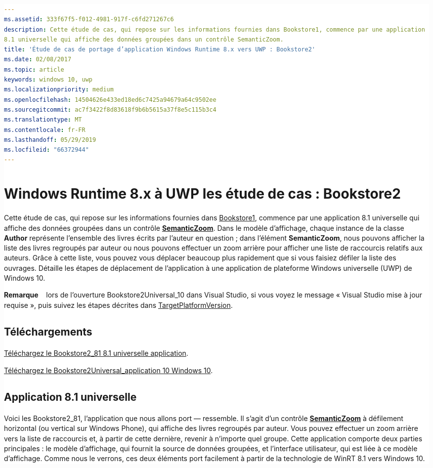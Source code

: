 ```yaml
---
ms.assetid: 333f67f5-f012-4981-917f-c6fd271267c6
description: Cette étude de cas, qui repose sur les informations fournies dans Bookstore1, commence par une application 8.1 universelle qui affiche des données groupées dans un contrôle SemanticZoom.
title: 'Étude de cas de portage d’application Windows Runtime 8.x vers UWP : Bookstore2'
ms.date: 02/08/2017
ms.topic: article
keywords: windows 10, uwp
ms.localizationpriority: medium
ms.openlocfilehash: 14504626e433ed18ed6c7425a94679a64c9502ee
ms.sourcegitcommit: ac7f3422f8d83618f9b6b5615a37f8e5c115b3c4
ms.translationtype: MT
ms.contentlocale: fr-FR
ms.lasthandoff: 05/29/2019
ms.locfileid: "66372944"
---
```

# <a name="windows-runtime-8x-to-uwp-case-study-bookstore2"></a>Windows Runtime 8.x à UWP les étude de cas : Bookstore2


Cette étude de cas, qui repose sur les informations fournies dans [Bookstore1](w8x-to-uwp-case-study-bookstore1.md), commence par une application 8.1 universelle qui affiche des données groupées dans un contrôle [**SemanticZoom**](https://docs.microsoft.com/uwp/api/Windows.UI.Xaml.Controls.SemanticZoom). Dans le modèle d’affichage, chaque instance de la classe **Author** représente l’ensemble des livres écrits par l’auteur en question ; dans l’élément **SemanticZoom**, nous pouvons afficher la liste des livres regroupés par auteur ou nous pouvons effectuer un zoom arrière pour afficher une liste de raccourcis relatifs aux auteurs. Grâce à cette liste, vous pouvez vous déplacer beaucoup plus rapidement que si vous faisiez défiler la liste des ouvrages. Détaille les étapes de déplacement de l’application à une application de plateforme Windows universelle (UWP) de Windows 10.

**Remarque**    lors de l’ouverture Bookstore2Universal\_10 dans Visual Studio, si vous voyez le message « Visual Studio mise à jour requise », puis suivez les étapes décrites dans [TargetPlatformVersion](w8x-to-uwp-troubleshooting.md).

## <a name="downloads"></a>Téléchargements

[Téléchargez le Bookstore2\_81 8.1 universelle application](https://go.microsoft.com/fwlink/?linkid=532951).

[Téléchargez le Bookstore2Universal\_application 10 Windows 10](https://go.microsoft.com/fwlink/?linkid=532952).

## <a name="the-universal-81-app"></a>Application 8.1 universelle

Voici les Bookstore2\_81, l’application que nous allons port — ressemble. Il s’agit d’un contrôle [**SemanticZoom**](https://docs.microsoft.com/uwp/api/Windows.UI.Xaml.Controls.SemanticZoom) à défilement horizontal (ou vertical sur Windows Phone), qui affiche des livres regroupés par auteur. Vous pouvez effectuer un zoom arrière vers la liste de raccourcis et, à partir de cette dernière, revenir à n’importe quel groupe. Cette application comporte deux parties principales : le modèle d’affichage, qui fournit la source de données groupées, et l’interface utilisateur, qui est liée à ce modèle d’affichage. Comme nous le verrons, ces deux éléments port facilement à partir de la technologie de WinRT 8.1 vers Windows 10.
